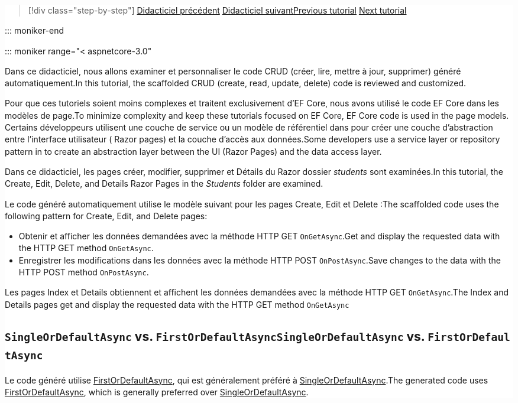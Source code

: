 > [!div class="step-by-step"]
> <span data-ttu-id="c26a5-358">[Didacticiel précédent](xref:data/ef-rp/intro) 
>  [Didacticiel suivant](xref:data/ef-rp/sort-filter-page)</span><span class="sxs-lookup"><span data-stu-id="c26a5-358">[Previous tutorial](xref:data/ef-rp/intro)
[Next tutorial](xref:data/ef-rp/sort-filter-page)</span></span>

::: moniker-end

::: moniker range="< aspnetcore-3.0"

<span data-ttu-id="c26a5-359">Dans ce didacticiel, nous allons examiner et personnaliser le code CRUD (créer, lire, mettre à jour, supprimer) généré automatiquement.</span><span class="sxs-lookup"><span data-stu-id="c26a5-359">In this tutorial, the scaffolded CRUD (create, read, update, delete) code is reviewed and customized.</span></span>

<span data-ttu-id="c26a5-360">Pour que ces tutoriels soient moins complexes et traitent exclusivement d’EF Core, nous avons utilisé le code EF Core dans les modèles de page.</span><span class="sxs-lookup"><span data-stu-id="c26a5-360">To minimize complexity and keep these tutorials focused on EF Core, EF Core code is used in the page models.</span></span> <span data-ttu-id="c26a5-361">Certains développeurs utilisent une couche de service ou un modèle de référentiel dans pour créer une couche d’abstraction entre l’interface utilisateur ( Razor pages) et la couche d’accès aux données.</span><span class="sxs-lookup"><span data-stu-id="c26a5-361">Some developers use a service layer or repository pattern in to create an abstraction layer between the UI (Razor Pages) and the data access layer.</span></span>

<span data-ttu-id="c26a5-362">Dans ce didacticiel, les pages créer, modifier, supprimer et Détails du Razor dossier *students* sont examinées.</span><span class="sxs-lookup"><span data-stu-id="c26a5-362">In this tutorial, the Create, Edit, Delete, and Details Razor Pages in the *Students* folder are examined.</span></span>

<span data-ttu-id="c26a5-363">Le code généré automatiquement utilise le modèle suivant pour les pages Create, Edit et Delete :</span><span class="sxs-lookup"><span data-stu-id="c26a5-363">The scaffolded code uses the following pattern for Create, Edit, and Delete pages:</span></span>

* <span data-ttu-id="c26a5-364">Obtenir et afficher les données demandées avec la méthode HTTP GET `OnGetAsync`.</span><span class="sxs-lookup"><span data-stu-id="c26a5-364">Get and display the requested data with the HTTP GET method `OnGetAsync`.</span></span>
* <span data-ttu-id="c26a5-365">Enregistrer les modifications dans les données avec la méthode HTTP POST `OnPostAsync`.</span><span class="sxs-lookup"><span data-stu-id="c26a5-365">Save changes to the data with the HTTP POST method `OnPostAsync`.</span></span>

<span data-ttu-id="c26a5-366">Les pages Index et Details obtiennent et affichent les données demandées avec la méthode HTTP GET `OnGetAsync`.</span><span class="sxs-lookup"><span data-stu-id="c26a5-366">The Index and Details pages get and display the requested data with the HTTP GET method `OnGetAsync`</span></span>

## <a name="singleordefaultasync-vs-firstordefaultasync"></a><span data-ttu-id="c26a5-367">`SingleOrDefaultAsync` vs. `FirstOrDefaultAsync`</span><span class="sxs-lookup"><span data-stu-id="c26a5-367">`SingleOrDefaultAsync` vs. `FirstOrDefaultAsync`</span></span>

<span data-ttu-id="c26a5-368">Le code généré utilise [FirstOrDefaultAsync](/dotnet/api/microsoft.entityframeworkcore.entityframeworkqueryableextensions.firstordefaultasync#Microsoft_EntityFrameworkCore_EntityFrameworkQueryableExtensions_FirstOrDefaultAsync__1_System_Linq_IQueryable___0__System_Threading_CancellationToken_), qui est généralement préféré à [SingleOrDefaultAsync](/dotnet/api/microsoft.entityframeworkcore.entityframeworkqueryableextensions.singleordefaultasync#Microsoft_EntityFrameworkCore_EntityFrameworkQueryableExtensions_SingleOrDefaultAsync__1_System_Linq_IQueryable___0__System_Linq_Expressions_Expression_System_Func___0_System_Boolean___System_Threading_CancellationToken_).</span><span class="sxs-lookup"><span data-stu-id="c26a5-368">The generated code uses [FirstOrDefaultAsync](/dotnet/api/microsoft.entityframeworkcore.entityframeworkqueryableextensions.firstordefaultasync#Microsoft_EntityFrameworkCore_EntityFrameworkQueryableExtensions_FirstOrDefaultAsync__1_System_Linq_IQueryable___0__System_Threading_CancellationToken_), which is generally preferred over [SingleOrDefaultAsync](/dotnet/api/microsoft.entityframeworkcore.entityframeworkqueryableextensions.singleordefaultasync#Microsoft_EntityFrameworkCore_EntityFrameworkQueryableExtensions_SingleOrDefaultAsync__1_System_Linq_IQueryable___0__System_Linq_Expressions_Expression_System_Func___0_System_Boolean___System_Threading_CancellationToken_).</span></span>